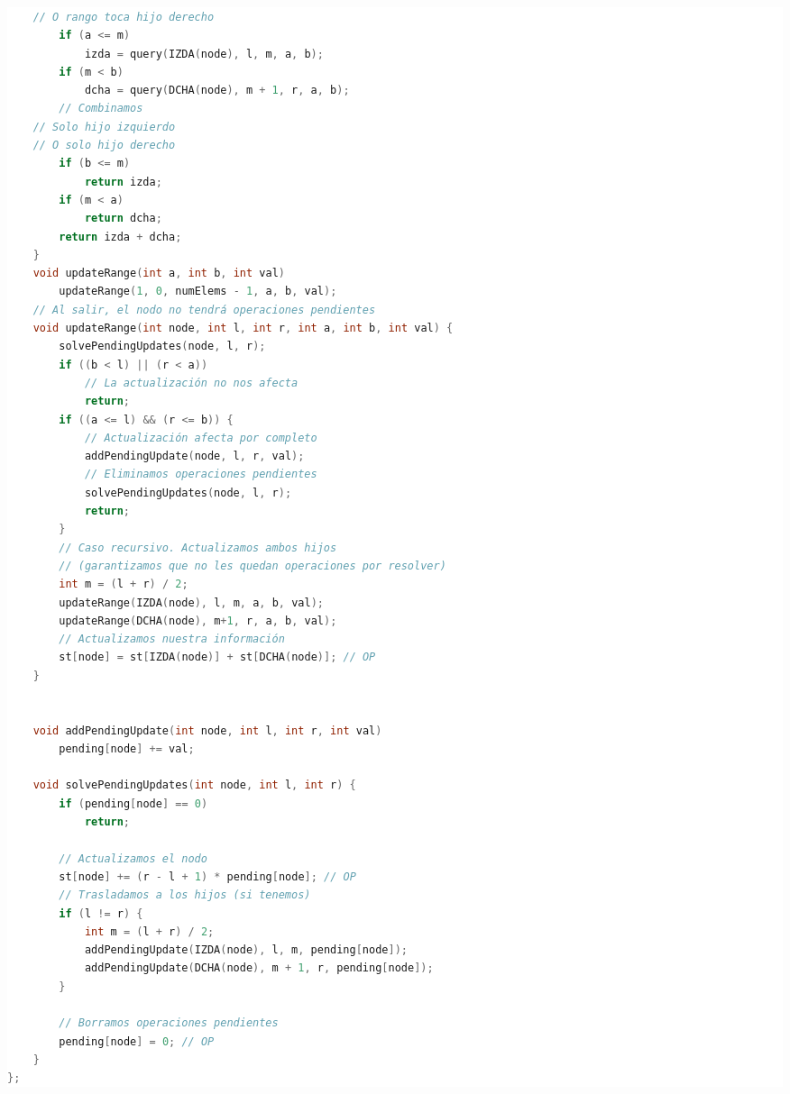 ```cpp
    // O rango toca hijo derecho
		if (a <= m)
			izda = query(IZDA(node), l, m, a, b);
		if (m < b)
			dcha = query(DCHA(node), m + 1, r, a, b);
		// Combinamos
    // Solo hijo izquierdo
    // O solo hijo derecho
		if (b <= m)
			return izda;
		if (m < a)
			return dcha;
		return izda + dcha;
	}
	void updateRange(int a, int b, int val)
		updateRange(1, 0, numElems - 1, a, b, val);
	// Al salir, el nodo no tendrá operaciones pendientes
	void updateRange(int node, int l, int r, int a, int b, int val) {
		solvePendingUpdates(node, l, r);
		if ((b < l) || (r < a))
			// La actualización no nos afecta
			return;
		if ((a <= l) && (r <= b)) {
			// Actualización afecta por completo
			addPendingUpdate(node, l, r, val);
			// Eliminamos operaciones pendientes
			solvePendingUpdates(node, l, r);
			return;
		}
		// Caso recursivo. Actualizamos ambos hijos
		// (garantizamos que no les quedan operaciones por resolver)
		int m = (l + r) / 2;
		updateRange(IZDA(node), l, m, a, b, val);
		updateRange(DCHA(node), m+1, r, a, b, val);
		// Actualizamos nuestra información
		st[node] = st[IZDA(node)] + st[DCHA(node)]; // OP
	}


	void addPendingUpdate(int node, int l, int r, int val)
		pending[node] += val;

	void solvePendingUpdates(int node, int l, int r) {
		if (pending[node] == 0)
			return;

		// Actualizamos el nodo
		st[node] += (r - l + 1) * pending[node]; // OP
		// Trasladamos a los hijos (si tenemos)
		if (l != r) {
			int m = (l + r) / 2;
			addPendingUpdate(IZDA(node), l, m, pending[node]);
			addPendingUpdate(DCHA(node), m + 1, r, pending[node]);
		}
    
		// Borramos operaciones pendientes
		pending[node] = 0; // OP
	}
};
```